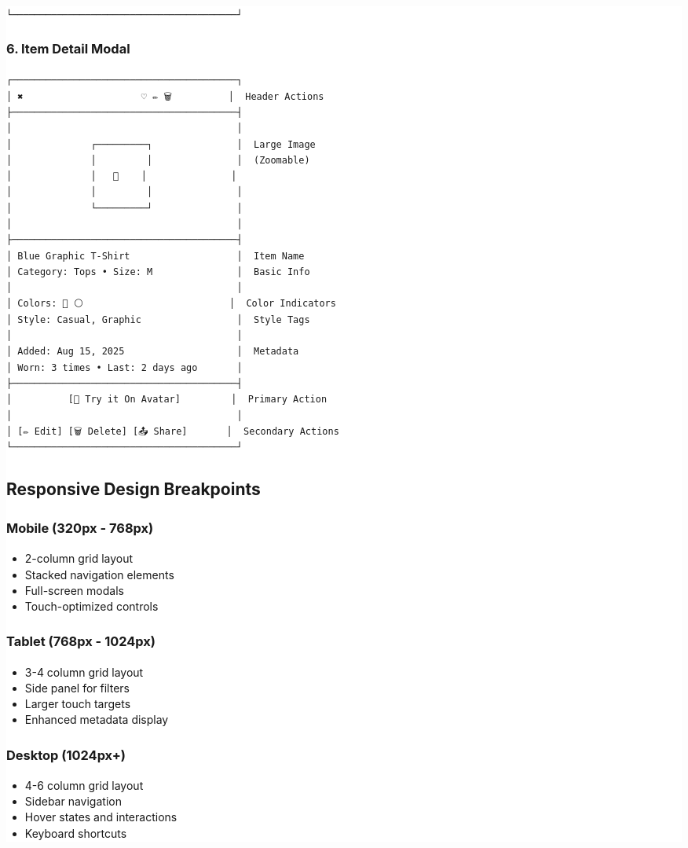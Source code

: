 ```
└────────────────────────────────────────┘
```

### 6. Item Detail Modal

```
┌────────────────────────────────────────┐
│ ✖                     ♡ ✏️ 🗑️          │  Header Actions
├────────────────────────────────────────┤
│                                        │
│              ┌─────────┐               │  Large Image
│              │         │               │  (Zoomable)
│              │   👕    │               │
│              │         │               │
│              └─────────┘               │
│                                        │
├────────────────────────────────────────┤
│ Blue Graphic T-Shirt                   │  Item Name
│ Category: Tops • Size: M               │  Basic Info
│                                        │
│ Colors: 🔵 ⚪                          │  Color Indicators
│ Style: Casual, Graphic                 │  Style Tags
│                                        │
│ Added: Aug 15, 2025                    │  Metadata
│ Worn: 3 times • Last: 2 days ago       │
├────────────────────────────────────────┤
│          [👤 Try it On Avatar]         │  Primary Action
│                                        │
│ [✏️ Edit] [🗑️ Delete] [📤 Share]       │  Secondary Actions
└────────────────────────────────────────┘
```

## Responsive Design Breakpoints

### Mobile (320px - 768px)
- 2-column grid layout
- Stacked navigation elements
- Full-screen modals
- Touch-optimized controls

### Tablet (768px - 1024px)
- 3-4 column grid layout
- Side panel for filters
- Larger touch targets
- Enhanced metadata display

### Desktop (1024px+)
- 4-6 column grid layout
- Sidebar navigation
- Hover states and interactions
- Keyboard shortcuts
